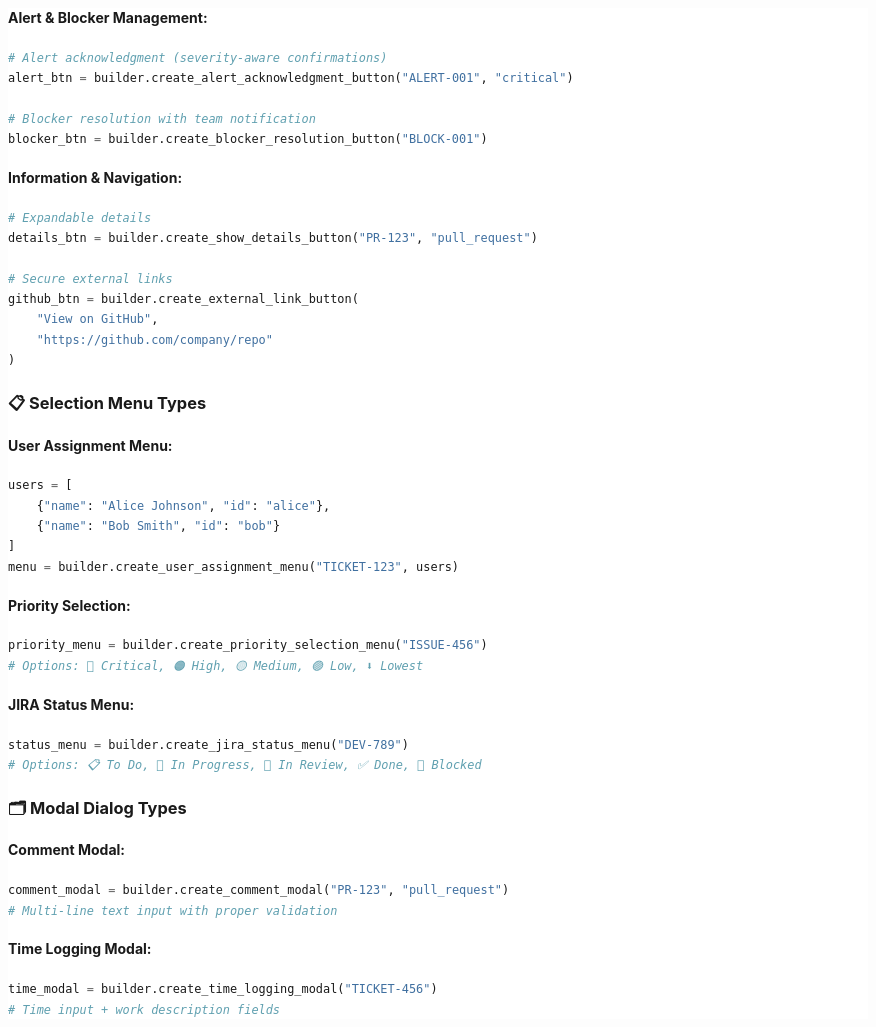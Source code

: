 #### **Alert & Blocker Management:**
```python
# Alert acknowledgment (severity-aware confirmations)
alert_btn = builder.create_alert_acknowledgment_button("ALERT-001", "critical")

# Blocker resolution with team notification
blocker_btn = builder.create_blocker_resolution_button("BLOCK-001")
```

#### **Information & Navigation:**
```python
# Expandable details
details_btn = builder.create_show_details_button("PR-123", "pull_request")

# Secure external links
github_btn = builder.create_external_link_button(
    "View on GitHub", 
    "https://github.com/company/repo"
)
```

### 📋 **Selection Menu Types**

#### **User Assignment Menu:**
```python
users = [
    {"name": "Alice Johnson", "id": "alice"},
    {"name": "Bob Smith", "id": "bob"}
]
menu = builder.create_user_assignment_menu("TICKET-123", users)
```

#### **Priority Selection:**
```python
priority_menu = builder.create_priority_selection_menu("ISSUE-456")
# Options: 🔴 Critical, 🟠 High, 🟡 Medium, 🟢 Low, ⬇️ Lowest
```

#### **JIRA Status Menu:**
```python
status_menu = builder.create_jira_status_menu("DEV-789")
# Options: 📋 To Do, 🔄 In Progress, 👀 In Review, ✅ Done, 🚫 Blocked
```

### 🗂️ **Modal Dialog Types**

#### **Comment Modal:**
```python
comment_modal = builder.create_comment_modal("PR-123", "pull_request")
# Multi-line text input with proper validation
```

#### **Time Logging Modal:**
```python
time_modal = builder.create_time_logging_modal("TICKET-456")
# Time input + work description fields
```
